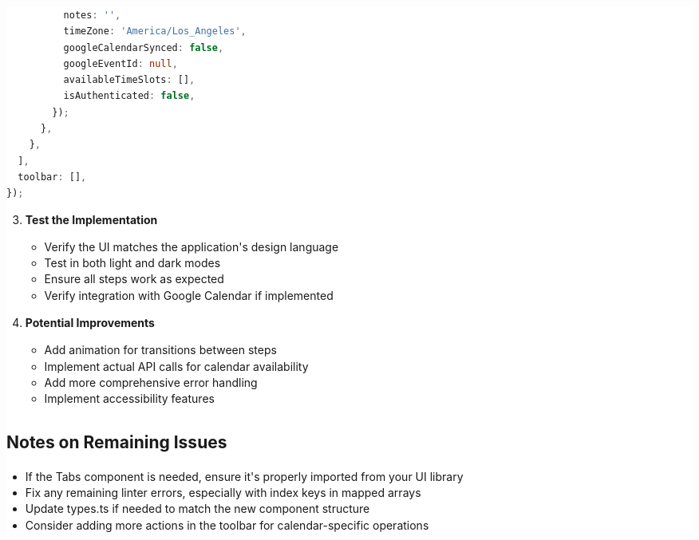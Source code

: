 ```typescript
          notes: '',
          timeZone: 'America/Los_Angeles',
          googleCalendarSynced: false,
          googleEventId: null,
          availableTimeSlots: [],
          isAuthenticated: false,
        });
      },
    },
  ],
  toolbar: [],
});
```

3. **Test the Implementation**
   - Verify the UI matches the application's design language
   - Test in both light and dark modes
   - Ensure all steps work as expected
   - Verify integration with Google Calendar if implemented

4. **Potential Improvements**
   - Add animation for transitions between steps
   - Implement actual API calls for calendar availability
   - Add more comprehensive error handling
   - Implement accessibility features

## Notes on Remaining Issues

- If the Tabs component is needed, ensure it's properly imported from your UI library
- Fix any remaining linter errors, especially with index keys in mapped arrays
- Update types.ts if needed to match the new component structure
- Consider adding more actions in the toolbar for calendar-specific operations 